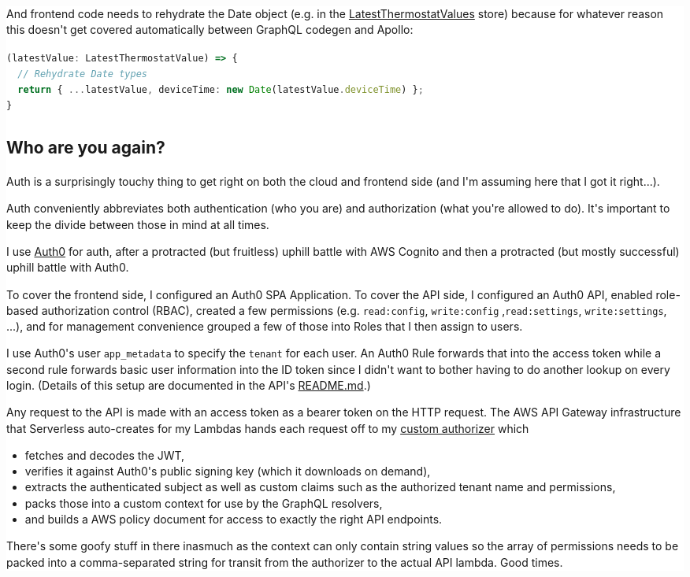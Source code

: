 And frontend code needs to rehydrate the Date object
(e.g. in the [LatestThermostatValues](https://github.com/rgiese/warm-and-fuzzy/blob/master/packages/shared-client/src/stores/latestThermostatValues/index.ts) store)
because for whatever reason this doesn't get covered automatically between GraphQL codegen and Apollo:

```TypeScript
(latestValue: LatestThermostatValue) => {
  // Rehydrate Date types
  return { ...latestValue, deviceTime: new Date(latestValue.deviceTime) };
}
```

## Who are you again?

Auth is a surprisingly touchy thing to get right on both the cloud and frontend side
(and I'm assuming here that I got it right...).

Auth conveniently abbreviates both authentication (who you are) and authorization (what you're allowed to do).
It's important to keep the divide between those in mind at all times.

I use [Auth0](https://auth0.com) for auth, after a protracted (but fruitless) uphill battle with AWS Cognito
and then a protracted (but mostly successful) uphill battle with Auth0.

To cover the frontend side, I configured an Auth0 SPA Application.
To cover the API side, I configured an Auth0 API, enabled role-based authorization control (RBAC),
created a few permissions (e.g. `read:config`, `write:config` ,`read:settings`, `write:settings`, ...),
and for management convenience grouped a few of those into Roles that I then assign to users.

I use Auth0's user `app_metadata` to specify the `tenant` for each user.
An Auth0 Rule forwards that into the access token while a second rule forwards basic user information into the ID token
since I didn't want to bother having to do another lookup on every login.
(Details of this setup are documented in the API's [README.md](https://github.com/rgiese/warm-and-fuzzy/blob/master/packages/api/README.md).)

Any request to the API is made with an access token as a bearer token on the HTTP request.
The AWS API Gateway infrastructure that Serverless auto-creates for my Lambdas hands each request
off to my [custom authorizer](https://github.com/rgiese/warm-and-fuzzy/blob/master/packages/api/src/auth/handler.ts)
which

- fetches and decodes the JWT,
- verifies it against Auth0's public signing key (which it downloads on demand),
- extracts the authenticated subject as well as custom claims such as the authorized tenant name and permissions,
- packs those into a custom context for use by the GraphQL resolvers,
- and builds a AWS policy document for access to exactly the right API endpoints.

There's some goofy stuff in there inasmuch as the context can only contain string values so the array of permissions
needs to be packed into a comma-separated string for transit from the authorizer to the actual API lambda. Good times.
